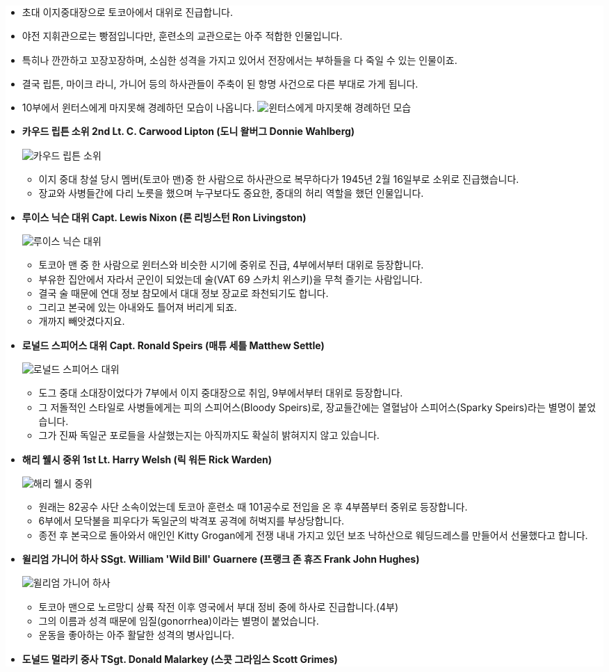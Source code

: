   - 초대 이지중대장으로 토코아에서 대위로 진급합니다. 
  - 야전 지휘관으로는 빵점입니다만, 훈련소의 교관으로는 아주 적합한 인물입니다. 
  - 특히나 깐깐하고 꼬장꼬장하며, 소심한 성격을 가지고 있어서 전장에서는 부하들을 다 죽일 수 있는 인물이죠. 
  - 결국 립튼, 마이크 라니, 가니어 등의 하사관들이 주축이 된 항명 사건으로 다른 부대로 가게 됩니다. 
  - 10부에서 윈터스에게 마지못해 경례하던 모습이 나옵니다. 
  ![윈터스에게 마지못해 경례하던 모습](https://res.cloudinary.com/doal3ofyr/image/upload/w_800,q_auto/media/series/bob/winters-sobel-ep10_mqm0wu.jpg "윈터스에게 마지못해 경례하던 모습")



- **카우드 립튼 소위 2nd Lt. C. Carwood Lipton (도니 왈버그 Donnie Wahlberg)**

  ![카우드 립튼 소위](https://res.cloudinary.com/doal3ofyr/image/upload/h_500,q_auto/media/series/bob/Carwood-Lipton-Donnie-Wahlberg_zzfae3.jpg "카우드 립튼 소위")

  - 이지 중대 창설 당시 멤버(토코아 맨)중 한 사람으로 하사관으로 복무하다가 1945년 2월 16일부로 소위로 진급했습니다. 
  - 장교와 사병들간에 다리 노릇을 했으며 누구보다도 중요한, 중대의 허리 역할을 했던 인물입니다. 



- **루이스 닉슨 대위 Capt. Lewis Nixon (론 리빙스턴 Ron Livingston)**

  ![루이스 닉슨 대위](https://res.cloudinary.com/doal3ofyr/image/upload/h_500,q_auto/media/series/bob/lewis-nixon-and-ron-livingston_rkm0ot.jpg "루이스 닉슨 대위")

  - 토코아 맨 중 한 사람으로 윈터스와 비슷한 시기에 중위로 진급, 4부에서부터 대위로 등장합니다. 
  - 부유한 집안에서 자라서 군인이 되었는데 술(VAT 69 스카치 위스키)을 무척 즐기는 사람입니다. 
  - 결국 술 때문에 연대 정보 참모에서 대대 정보 장교로 좌천되기도 합니다. 
  - 그리고 본국에 있는 아내와도 틀어져 버리게 되죠. 
  - 개까지 빼앗겼다지요.


- **로널드 스피어스 대위 Capt. Ronald Speirs (매튜 세틀 Matthew Settle)**

  ![로널드 스피어스 대위](https://res.cloudinary.com/doal3ofyr/image/upload/h_500,q_auto/media/series/bob/ronald-speirs_xd0lzm.jpg "로널드 스피어스 대위")

  - 도그 중대 소대장이었다가 7부에서 이지 중대장으로 취임, 9부에서부터 대위로 등장합니다. 
  - 그 저돌적인 스타일로 사병들에게는 피의 스피어스(Bloody Speirs)로, 장교들간에는 열혈남아 스피어스(Sparky Speirs)라는 별명이 붙었습니다. 
  - 그가 진짜 독일군 포로들을 사살했는지는 아직까지도 확실히 밝혀지지 않고 있습니다.



- **해리 웰시 중위 1st Lt. Harry Welsh (릭 워든 Rick Warden)**

  ![해리 웰시 중위](https://res.cloudinary.com/doal3ofyr/image/upload/h_500,q_auto/l_media:series:bob:Harry-Welsh-Rick-Warden,h_500,q_auto,x_595/media/series/bob/Harry-Welsh.jpg "해리 웰시 중위")

  - 원래는 82공수 사단 소속이었는데 토코아 훈련소 때 101공수로 전입을 온 후 4부쯤부터 중위로 등장합니다. 
  - 6부에서 모닥불을 피우다가 독일군의 박격포 공격에 허벅지를 부상당합니다. 
  - 종전 후 본국으로 돌아와서 애인인 Kitty Grogan에게 전쟁 내내 가지고 있던 보조 낙하산으로 웨딩드레스를 만들어서 선물했다고 합니다.


- **윌리엄 가니어 하사 SSgt. William 'Wild Bill' Guarnere (프랭크 존 휴즈 Frank John Hughes)**

  ![윌리엄 가니어 하사](https://res.cloudinary.com/doal3ofyr/image/upload/h_500,q_auto/media/series/bob/frank-john-hughes-as-ssgt-william-22wild-bill22-guarnere_uby6bj.jpg "윌리엄 가니어 하사")

  - 토코아 맨으로 노르망디 상륙 작전 이후 영국에서 부대 정비 중에 하사로 진급합니다.(4부)
  - 그의 이름과 성격 때문에 임질(gonorrhea)이라는 별명이 붙었습니다. 
  - 운동을 좋아하는 아주 활달한 성격의 병사입니다.


- **도널드 멀라키 중사 TSgt. Donald Malarkey (스콧 그라임스 Scott Grimes)**
